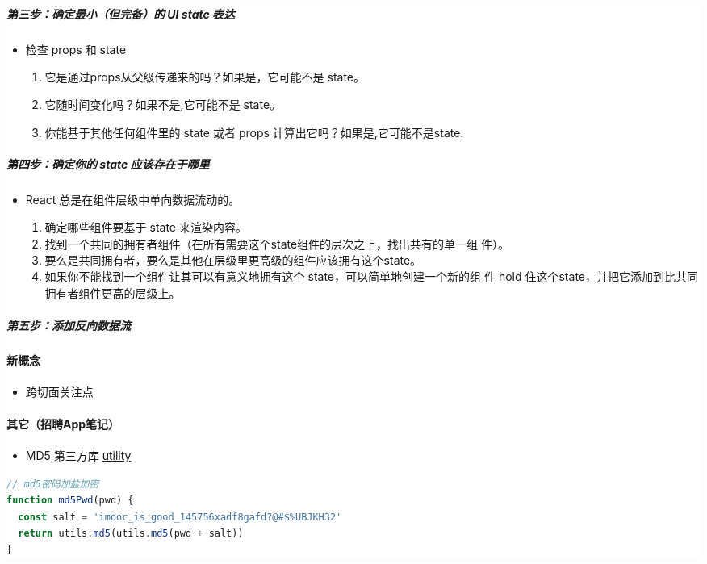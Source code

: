 ##### 第三步：确定最小（但完备）的 UI state 表达

* 检查 props 和 state

    1. 它是通过props从父级传递来的吗？如果是，它可能不是 state。

    2. 它随时间变化吗？如果不是,它可能不是 state。

    3. 你能基于其他任何组件里的 state 或者 props 计算出它吗？如果是,它可能不是state.

##### 第四步：确定你的 state 应该存在于哪里

* React 总是在组件层级中单向数据流动的。

    1. 确定哪些组件要基于 state 来渲染内容。 
    2. 找到一个共同的拥有者组件（在所有需要这个state组件的层次之上，找出共有的单一组 件）。 
    3. 要么是共同拥有者，要么是其他在层级里更高级的组件应该拥有这个state。 
    4. 如果你不能找到一个组件让其可以有意义地拥有这个 state，可以简单地创建一个新的组 件 hold 住这个state，并把它添加到比共同拥有者组件更高的层级上。

##### 第五步：添加反向数据流






#### 新概念

* 跨切面关注点


#### 其它（招聘App笔记）
* MD5 第三方库 [utility]()



```javascript
// md5密码加盐加密
function md5Pwd(pwd) {
  const salt = 'imooc_is_good_145756xadf8gafd?@#$%UBJKH32'
  return utils.md5(utils.md5(pwd + salt))
}

```
